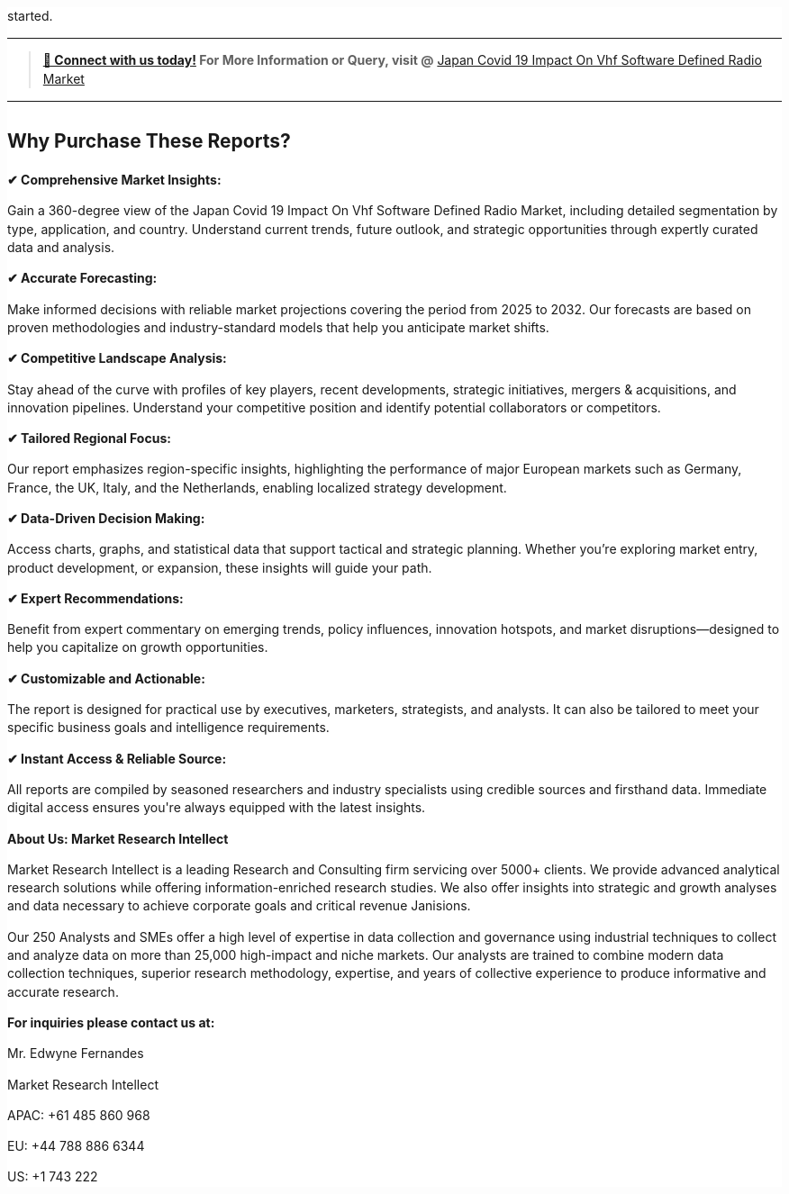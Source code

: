 started.</p><hr /><blockquote><p><span class="font-[700]"><strong><a href="https://www.marketresearchintellect.com/product/covid-19-impact-on-vhf-software-defined-radio-market-size-forecast/?utm_source=Linkedin&utm_medium=832">📩 Connect with us today!</a> For More Information or Query, visit&nbsp;@</strong>&nbsp;</span><span class="font-[700]"><a href="https://www.marketresearchintellect.com/product/covid-19-impact-on-vhf-software-defined-radio-market-size-forecast/?utm_source=Linkedin&utm_medium=832" target="_blank" data-tracking-control-name="article-ssr-frontend-pulse_little-text-block" data-tracking-will-navigate="" data-test-link="">Japan Covid 19 Impact On Vhf Software Defined Radio Market</a></span></p></blockquote><hr /><h2>Why Purchase These Reports?</h2><p><strong>✔ Comprehensive Market Insights:</strong></p><p>Gain a 360-degree view of the Japan Covid 19 Impact On Vhf Software Defined Radio Market, including detailed segmentation by type, application, and country. Understand current trends, future outlook, and strategic opportunities through expertly curated data and analysis.</p><p><strong>✔ Accurate Forecasting:</strong></p><p>Make informed decisions with reliable market projections covering the period from 2025 to 2032. Our forecasts are based on proven methodologies and industry-standard models that help you anticipate market shifts.</p><p><strong>✔ Competitive Landscape Analysis:</strong></p><p>Stay ahead of the curve with profiles of key players, recent developments, strategic initiatives, mergers &amp; acquisitions, and innovation pipelines. Understand your competitive position and identify potential collaborators or competitors.</p><p><strong>✔ Tailored Regional Focus:</strong></p><p>Our report emphasizes region-specific insights, highlighting the performance of major European markets such as Germany, France, the UK, Italy, and the Netherlands, enabling localized strategy development.</p><p><strong>✔ Data-Driven Decision Making:</strong></p><p>Access charts, graphs, and statistical data that support tactical and strategic planning. Whether you&rsquo;re exploring market entry, product development, or expansion, these insights will guide your path.</p><p><strong>✔ Expert Recommendations:</strong></p><p>Benefit from expert commentary on emerging trends, policy influences, innovation hotspots, and market disruptions&mdash;designed to help you capitalize on growth opportunities.</p><p><strong>✔ Customizable and Actionable:</strong></p><p>The report is designed for practical use by executives, marketers, strategists, and analysts. It can also be tailored to meet your specific business goals and intelligence requirements.</p><p><strong>✔ Instant Access &amp; Reliable Source:</strong></p><p>All reports are compiled by seasoned researchers and industry specialists using credible sources and firsthand data. Immediate digital access ensures you're always equipped with the latest insights.</p><p><strong><span class="font-[700]">About Us: Market Research Intellect</span></strong></p><p><span class="">Market Research Intellect is a leading Research and Consulting firm servicing over 5000+ clients. We provide advanced analytical research solutions while offering information-enriched research studies.&nbsp;</span>We also offer insights into strategic and growth analyses and data necessary to achieve corporate goals and critical revenue Janisions.</p><p><span class="">Our 250 Analysts and SMEs offer a high level of expertise in data collection and governance using industrial techniques to collect and analyze data on more than 25,000 high-impact and niche markets. Our analysts are trained to combine modern data collection techniques, superior research methodology, expertise, and years of collective experience to produce informative and accurate research.</span></p><p><strong>For inquiries please contact us at:</strong></p><p>Mr. Edwyne Fernandes</p><p>Market Research Intellect</p><p>APAC: +61 485 860 968</p><p>EU: +44 788 886 6344</p><p>US: +1 743 222